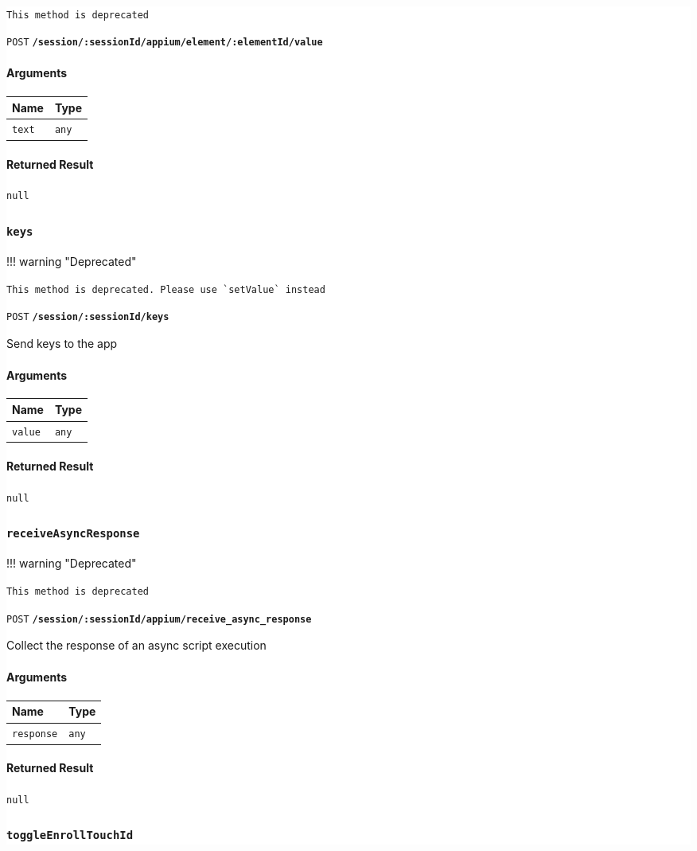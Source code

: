     This method is deprecated

`POST` **`/session/:sessionId/appium/element/:elementId/value`**

#### Arguments

| Name | Type |
| :------ | :------ |
| `text` | `any` |

#### Returned Result

``null``

### `keys`

!!! warning "Deprecated"

    This method is deprecated. Please use `setValue` instead

`POST` **`/session/:sessionId/keys`**

Send keys to the app

#### Arguments

| Name | Type |
| :------ | :------ |
| `value` | `any` |

#### Returned Result

``null``

### `receiveAsyncResponse`

!!! warning "Deprecated"

    This method is deprecated

`POST` **`/session/:sessionId/appium/receive_async_response`**

Collect the response of an async script execution

#### Arguments

| Name | Type |
| :------ | :------ |
| `response` | `any` |

#### Returned Result

``null``

### `toggleEnrollTouchId`
